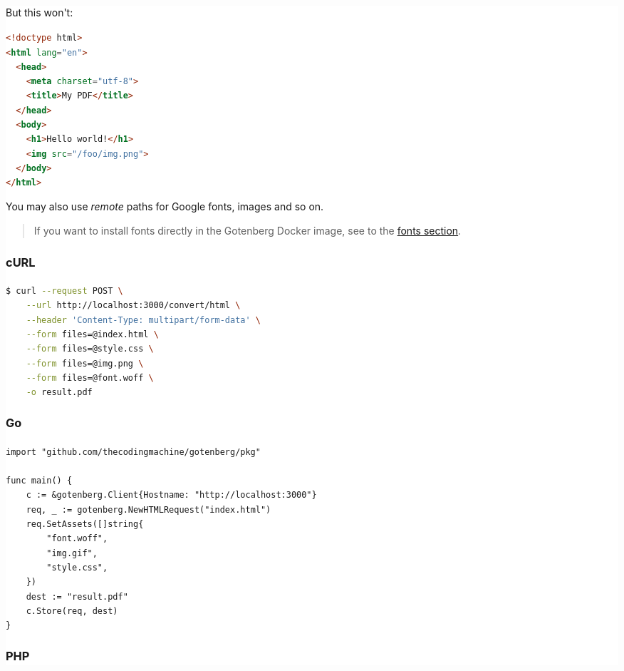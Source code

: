 But this won't:

```html
<!doctype html>
<html lang="en">
  <head>
    <meta charset="utf-8">
    <title>My PDF</title>
  </head>
  <body>
    <h1>Hello world!</h1>
    <img src="/foo/img.png">
  </body>
</html>
```

You may also use *remote* paths for Google fonts, images and so on.

> If you want to install fonts directly in the Gotenberg Docker image,
> see to the [fonts section](#office.fonts).

### cURL

```bash
$ curl --request POST \
    --url http://localhost:3000/convert/html \
    --header 'Content-Type: multipart/form-data' \
    --form files=@index.html \
    --form files=@style.css \
    --form files=@img.png \
    --form files=@font.woff \
    -o result.pdf
```

### Go

```golang
import "github.com/thecodingmachine/gotenberg/pkg"

func main() {
    c := &gotenberg.Client{Hostname: "http://localhost:3000"}
    req, _ := gotenberg.NewHTMLRequest("index.html")
    req.SetAssets([]string{
        "font.woff",
        "img.gif",
        "style.css",
    })
    dest := "result.pdf"
    c.Store(req, dest)
}
```

### PHP
